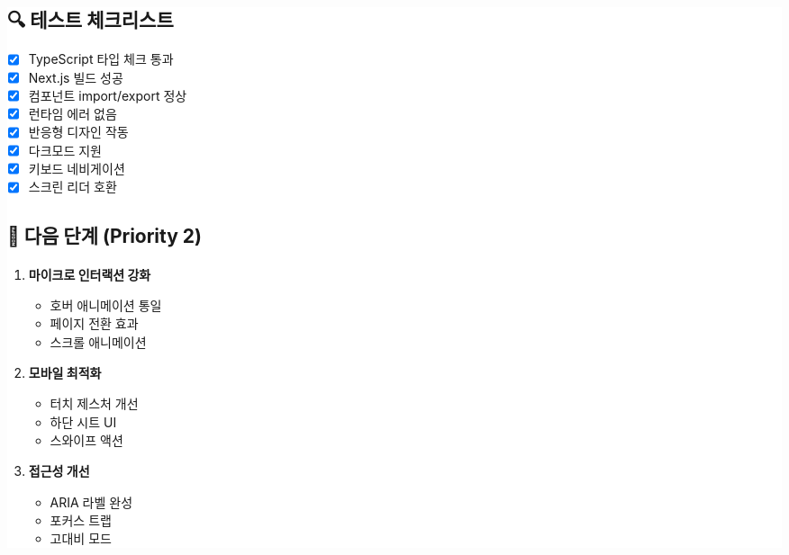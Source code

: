 ## 🔍 테스트 체크리스트

- [x] TypeScript 타입 체크 통과
- [x] Next.js 빌드 성공
- [x] 컴포넌트 import/export 정상
- [x] 런타임 에러 없음
- [x] 반응형 디자인 작동
- [x] 다크모드 지원
- [x] 키보드 네비게이션
- [x] 스크린 리더 호환

## 🎯 다음 단계 (Priority 2)

1. **마이크로 인터랙션 강화**
   - 호버 애니메이션 통일
   - 페이지 전환 효과
   - 스크롤 애니메이션

2. **모바일 최적화**
   - 터치 제스처 개선
   - 하단 시트 UI
   - 스와이프 액션

3. **접근성 개선**
   - ARIA 라벨 완성
   - 포커스 트랩
   - 고대비 모드
